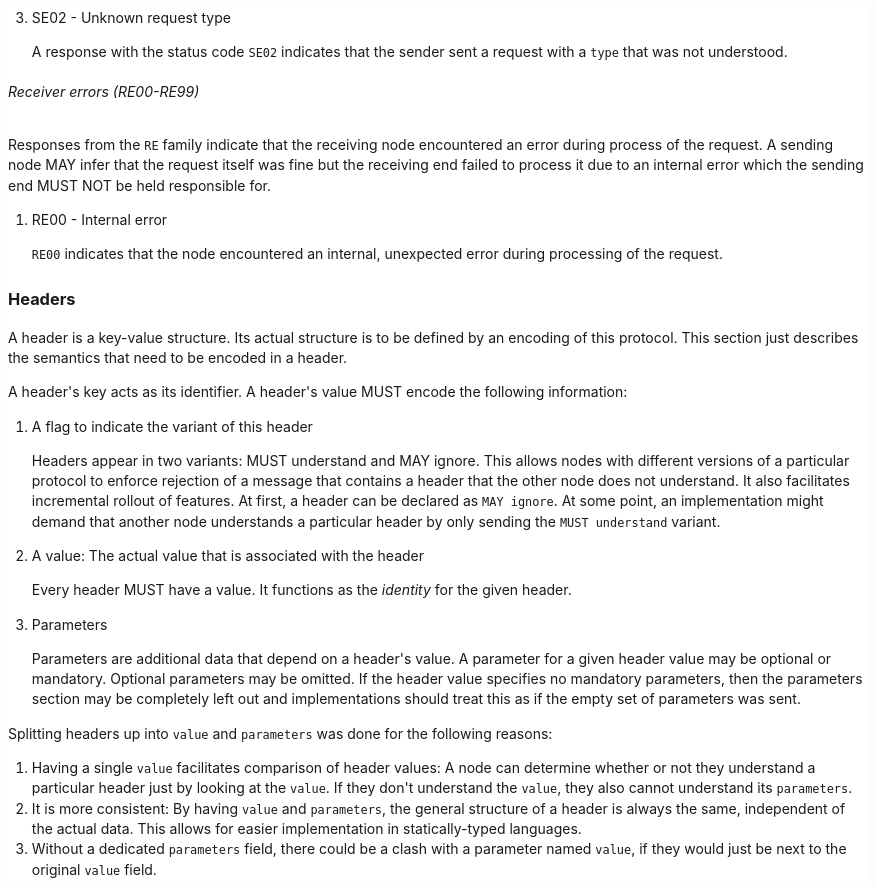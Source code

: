 3. SE02 - Unknown request type

    A response with the status code `SE02` indicates that the sender sent a request with a `type` that was not understood.

###### Receiver errors (RE00-RE99)

Responses from the `RE` family indicate that the receiving node encountered an error during process of the request.
A sending node MAY infer that the request itself was fine but the receiving end failed to process it due to an internal error which the sending end MUST NOT be held responsible for.

1. RE00 - Internal error

    `RE00` indicates that the node encountered an internal, unexpected error during processing of the request.

### Headers

A header is a key-value structure.
Its actual structure is to be defined by an encoding of this protocol.
This section just describes the semantics that need to be encoded in a header.

A header's key acts as its identifier.
A header's value MUST encode the following information:

1. A flag to indicate the variant of this header

    Headers appear in two variants: MUST understand and MAY ignore.
This allows nodes with different versions of a particular protocol to enforce rejection of a message that contains a header that the other node does not understand.
It also facilitates incremental rollout of features.
At first, a header can be declared as `MAY ignore`.
At some point, an implementation might demand that another node understands a particular header by only sending the `MUST understand` variant.

2. A value: The actual value that is associated with the header

    Every header MUST have a value.
    It functions as the *identity* for the given header.

3. Parameters

    Parameters are additional data that depend on a header's value.
    A parameter for a given header value may be optional or mandatory.
    Optional parameters may be omitted.
    If the header value specifies no mandatory parameters, then the parameters section may be completely left out and implementations should treat this as if the empty set of parameters was sent.

Splitting headers up into `value` and `parameters` was done for the following reasons:

1. Having a single `value` facilitates comparison of header values: A node can determine whether or not they understand a particular header just by looking at the `value`.
If they don't understand the `value`, they also cannot understand its `parameters`.
2. It is more consistent: By having `value` and `parameters`, the general structure of a header is always the same, independent of the actual data.
This allows for easier implementation in statically-typed languages.
3. Without a dedicated `parameters` field, there could be a clash with a parameter named `value`, if they would just be next to the original `value` field.
